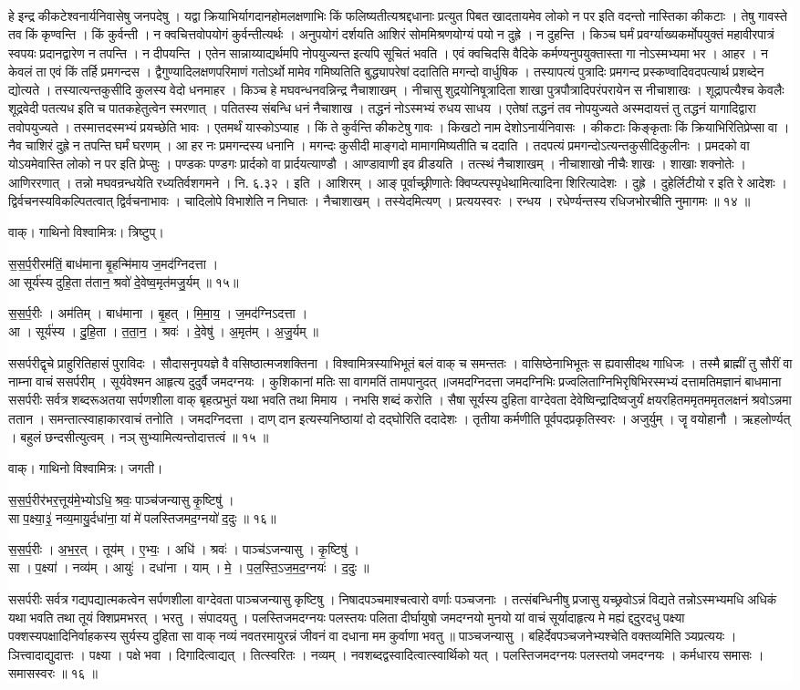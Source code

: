 हे इन्द्र कीकटेश्वनार्यनिवासेषु जनपदेषु । यद्वा क्रियाभिर्यागदानहोमलक्षणाभिः किं फलिष्यतीत्यश्रद्दधानाः प्रत्युत पिबत खादतायमेव लोको न पर इति वदन्तो नास्तिका कीकटाः । तेषु गावस्ते तव किं कृण्वन्ति । किं कुर्वन्ती । न क्वचित्तवोपयोगं कुर्वन्तीत्यर्थः । अनुपयोगं दर्शयति आशिरं सोममिश्रणयोग्यं पयो न दुह्रे । न दुहन्ति । किञ्च घर्मं प्रवर्ग्याख्यकर्मोपयुक्तं महावीरपात्रं स्वपयः प्रदानद्वारेण न तपन्ति । न दीपयन्ति । एतेन सान्नाय्याद्यर्थमपि नोपयुज्यन्त इत्यपि सूचितं भवति । एवं क्वचिदसि वैदिके कर्मण्यनुपयुक्तास्ता गा नोऽस्मभ्यमा भर । आहर । न केवलं ता एवं किं तर्हि प्रमगन्दस । द्वैगुण्यादिलक्षणपरिमाणं गतोऽर्थो मामेव गमिष्यतिति बुद्ध्यापरेषां ददातिति मगन्दो वार्धुषिक । तस्यापत्यं पुत्रादिः प्रमगन्द प्रस्कण्वादिवदपत्यार्थ प्रशब्देन द्योत्यते । तस्यात्यन्तकुसीदि कुलस्य वेदो धनमाहर । किञ्च हे मघवन्धनवन्निन्द्र नैचाशाखम् । नीचासु शुद्रयोनिषूत्रादिता शाखा पुत्रपौत्रादिपरंपरायेन स नीचाशाखः । शूद्रापत्यैश्च केवलैः शूद्रवेदी पतत्यध इति च पातकहेतुत्वेन स्मरणात् । पतितस्य संबन्धि धनं नैचाशाख । तद्धनं नोऽस्मभ्यं रुधय साधय । एतेषां तद्धनं तव नोपयुज्यते अस्मदायत्तं तु तद्धनं यागादिद्वारा तवोपयुज्यते । तस्मात्तदस्मभ्यं प्रयच्छेति भावः । एतमर्थं यास्कोऽप्याह । किं ते कुर्वन्ति कीकटेषु गावः । किखटो नाम देशोऽनार्यनिवासः । कीकटाः किङ्कृताः किं क्रियाभिरितिप्रेप्सा वा । नैव चाशिरं दुह्रे न तपन्ति घर्मं घरणम् । आ हर नः प्रमगन्दस्य धनानि । मगन्दः कुसीदी माङ्गदो मामागमिष्यतीति च ददाति । तदपत्यं प्रमगन्दोऽत्यन्तकुसीदिकुलीनः । प्रमदको वा योऽयमेवास्ति लोको न पर इति प्रेप्सुः । पण्डकः पण्डगः प्रार्दको वा प्रार्दयत्याण्डौ । आण्डावाणी इव व्रीडयति । तत्स्थं नैचाशाखम् । नीचाशाखो नीचैः शाखः । शाखाः शक्नोतेः । आणिररणात् । तन्नो मघवन्रन्धयेति रध्यतिर्वशगमने । नि. ६.३२ । इति । आशिरम् । आङ् पूर्वाच्छ्रीणातेः क्विप्य्त्पस्पृधेथामित्यादिना शिरित्यादेशः । दुह्रे । दुहेर्लिटीयो र इति रे आदेशः । द्विर्वचनस्यविकल्पितत्वात् द्विर्वचनाभावः । चादिलोपे विभाशेति न निघातः । नैचाशाखम् । तस्येदमित्यण् । प्रत्ययस्वरः । रन्धय । रधेर्ण्यन्तस्य रधिजभोरचीति नुमागमः ॥ १४ ॥

वाक्। गाथिनो विश्वामित्रः। त्रिष्टुप्।

स॒स॒र्प॒रीरम॑तिं॒ बाध॑माना बृ॒हन्मि॑माय ज॒मद॑ग्निदत्ता ।  
आ सूर्य॑स्य दुहि॒ता त॑तान॒ श्रवो॑ दे॒वेष्व॒मृत॑मजु॒र्यम् ॥ १५॥

स॒स॒र्प॒रीः । अम॑तिम् । बाध॑माना । बृ॒हत् । मि॒मा॒य॒ । ज॒मद॑ग्निऽदत्ता ।  
आ । सूर्य॑स्य । दु॒हि॒ता । त॒ता॒न॒ । श्रवः॑ । दे॒वेषु॑ । अ॒मृत॑म् । अ॒जु॒र्यम् ॥

ससर्परीद्वृचे प्राहुरितिहासं पुराविदः । सौदासनृपयज्ञे वै वसिष्ठात्मजशक्तिना । विश्वामित्रस्याभिभूतं बलं वाक् च समन्ततः । वासिष्ठेनाभिभूतः स ह्यवासीदथ गाधिजः । तस्मै ब्राह्मीं तु सौरीं वा नाम्ना वाचं ससर्परीम् । सूर्यवेश्मन आहृत्य दुदुर्वै जमदग्नयः । कुशिकानां मतिः सा वागमतिं तामपानुदत् ॥जमदग्निदत्ता जमदग्निभिः प्रज्वलिताग्निभिरृषिभिरस्मभ्यं दत्तामतिमज्ञानं बाधमाना ससर्परीः सर्वत्र शब्दरूअतया सर्पणशीला वाक् बृहत्प्रभुतं यथा भवति तथा मिमाय । नभसि शब्दं करोति । सैषा सूर्यस्य दुहिता वाग्देवता देवेष्विन्द्रादिष्वजुर्यं क्षयरहितममृतममृतलक्षनं श्रवोऽन्नमा ततान । समन्तात्स्वाहाकारवाचं तनोति । जमदग्निदत्ता । दाण् दान इत्यस्यनिष्ठायां दो दद्घोरिति ददादेशः । तृतीया कर्मणीति पूर्वपदप्रकृतिस्वरः । अजुर्युम् । जॄ वयोहानौ । ऋहलोर्ण्यत् । बहुलं छन्दसीत्युत्वम् । नञ् सुभ्यामित्यन्तोदात्तत्वं ॥ १५ ॥

वाक्। गाथिनो विश्वामित्रः। जगती।

स॒स॒र्प॒रीर॑भर॒त्तूय॑मे॒भ्योऽधि॒ श्रवः॒ पाञ्च॑जन्यासु कृ॒ष्टिषु॑ ।  
सा प॒क्ष्या॒३॒॑ नव्य॒मायु॒र्दधा॑ना॒ यां मे॑ पलस्तिजमद॒ग्नयो॑ द॒दुः ॥ १६॥

स॒स॒र्प॒रीः । अ॒भ॒र॒त् । तूय॑म् । ए॒भ्यः॒ । अधि॑ । श्रवः॑ । पाञ्च॑ऽजन्यासु । कृ॒ष्टिषु॑ ।  
सा । प॒क्ष्या॑ । नव्य॑म् । आयुः॑ । दधा॑ना । याम् । मे॒ । प॒ल॒स्ति॒ऽज॒म॒द॒ग्नयः॑ । द॒दुः ॥

ससर्परीः सर्वत्र गद्यपद्यात्मकत्वेन सर्पणशीला वाग्देवता पाञ्चजन्यासु कृष्टिषु । निषादपञ्चमाश्चत्वारो वर्णाः पञ्चजनाः । तत्संबन्धिनीषु प्रजासु यच्छ्रवोऽन्नं विद्यते तन्नोऽस्मभ्यमधि अधिकं यथा भवति तथा तूयं क्शिप्रमभरत् । भरतु । संपादयतु । पलस्तिजमदग्नयः पलस्तयः पलिता दीर्घायुषो जमदग्नयो मुनयो यां वाचं सूर्यादाहृत्य मे मह्यं द्द्दुरदधु पक्ष्या पक्शस्यपक्षादिनिर्वाहकस्य सुर्यस्य दुहिता सा वाक् नव्यं नवतरमायुरन्नं जीवनं वा दधाना मम कुर्वाणा भवतु ॥ पाञ्चजन्यासु । बहिर्देवपञ्चजनेभ्यश्चेति वक्तव्यमिति ञ्यप्रत्ययः । ञित्त्वादाद्युदात्तः । पक्ष्या । पक्षे भवा । दिगादित्वाद्यत् । तित्स्वरितः । नव्यम् । नवशब्दद्वस्वादित्वात्स्वार्थिको यत् । पलस्तिजमदग्नयः पलस्तयो जमदग्नयः । कर्मधारय समासः । समासस्वरः ॥ १६ ॥
